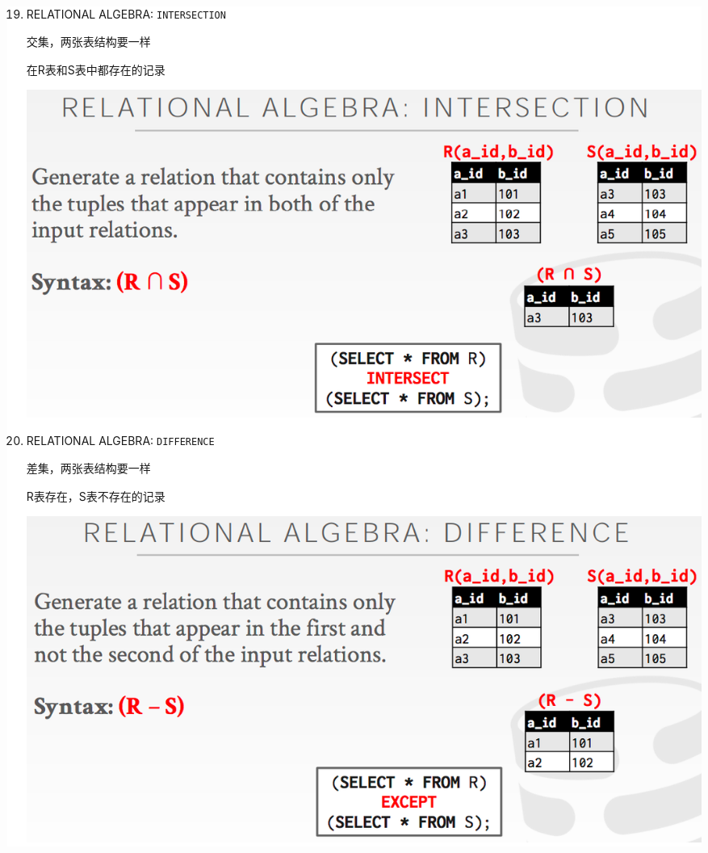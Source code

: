 19. RELATIONAL ALGEBRA: `INTERSECTION`
    
    交集，两张表结构要一样
    
    在R表和S表中都存在的记录
    
    ![a085706ea44989254d17150db0c40a41](Course%20Introduction%20and%20the%20Relational%20Model/a085706ea44989254d17150db0c40a41.png)
    
20. RELATIONAL ALGEBRA: `DIFFERENCE`
    
    差集，两张表结构要一样
    
    R表存在，S表不存在的记录
    
    ![b10f101f98669d6e01a544fcc6f36263](Course%20Introduction%20and%20the%20Relational%20Model/b10f101f98669d6e01a544fcc6f36263.png)
    
